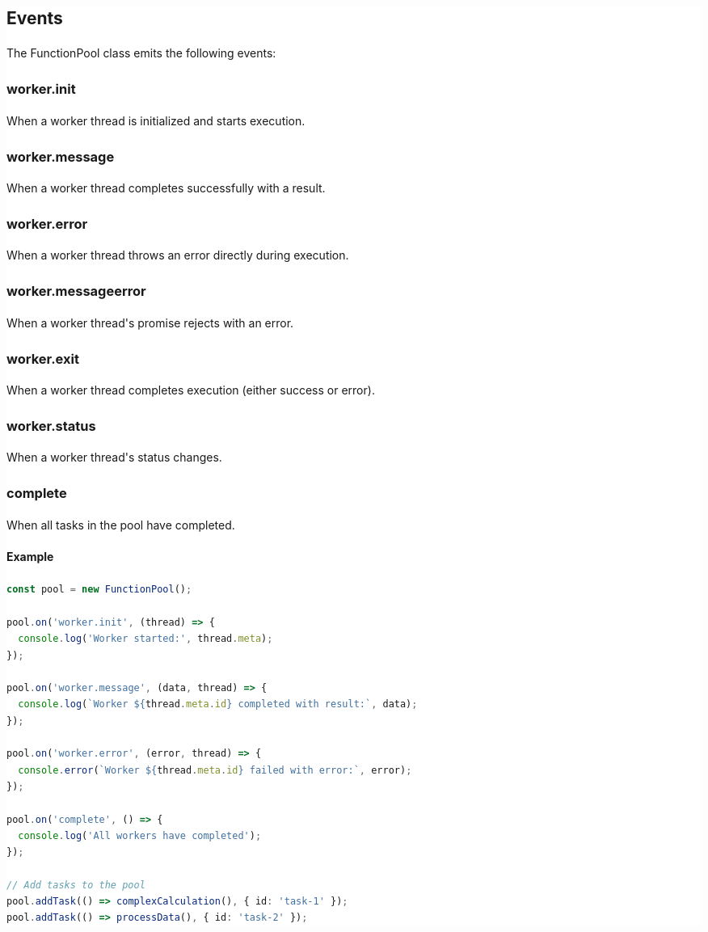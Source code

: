 ## Events

The FunctionPool class emits the following events:

### worker.init

When a worker thread is initialized and starts execution.

### worker.message

When a worker thread completes successfully with a result.

### worker.error

When a worker thread throws an error directly during execution.

### worker.messageerror

When a worker thread's promise rejects with an error.

### worker.exit

When a worker thread completes execution (either success or error).

### worker.status

When a worker thread's status changes.

### complete

When all tasks in the pool have completed.

#### Example

```ts
const pool = new FunctionPool();

pool.on('worker.init', (thread) => {
  console.log('Worker started:', thread.meta);
});

pool.on('worker.message', (data, thread) => {
  console.log(`Worker ${thread.meta.id} completed with result:`, data);
});

pool.on('worker.error', (error, thread) => {
  console.error(`Worker ${thread.meta.id} failed with error:`, error);
});

pool.on('complete', () => {
  console.log('All workers have completed');
});

// Add tasks to the pool
pool.addTask(() => complexCalculation(), { id: 'task-1' });
pool.addTask(() => processData(), { id: 'task-2' });
```
